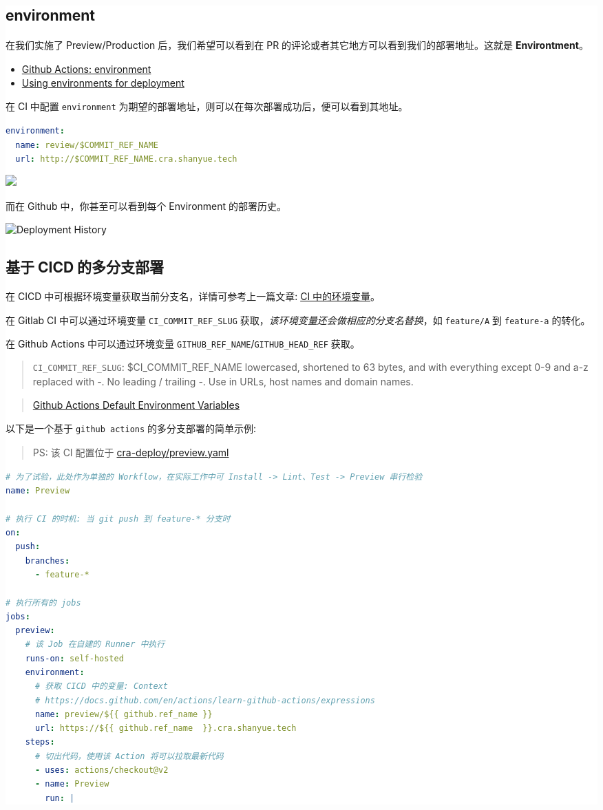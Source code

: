 ## environment

在我们实施了 Preview/Production 后，我们希望可以看到在 PR 的评论或者其它地方可以看到我们的部署地址。这就是 **Environtment**。

+ [Github Actions: environment](https://docs.github.com/en/actions/using-workflows/workflow-syntax-for-github-actions#jobsjob_idenvironment)
+ [Using environments for deployment](https://docs.github.com/en/actions/deployment/targeting-different-environments/using-environments-for-deployment)

在 CI 中配置 `environment` 为期望的部署地址，则可以在每次部署成功后，便可以看到其地址。

``` yaml
environment:
  name: review/$COMMIT_REF_NAME
  url: http://$COMMIT_REF_NAME.cra.shanyue.tech
```

![](https://static.shanyue.tech/images/22-07-09/clipboard-7155.4b3509.webp)

而在 Github 中，你甚至可以看到每个 Environment 的部署历史。

![Deployment History](https://static.shanyue.tech/images/22-07-09/clipboard-6845.ada850.webp)

## 基于 CICD 的多分支部署

在 CICD 中可根据环境变量获取当前分支名，详情可参考上一篇文章: [CI 中的环境变量](./ci-env.md)。

在 Gitlab CI 中可以通过环境变量 `CI_COMMIT_REF_SLUG` 获取，*该环境变量还会做相应的分支名替换*，如 `feature/A` 到 `feature-a` 的转化。

在 Github Actions 中可以通过环境变量 `GITHUB_REF_NAME`/`GITHUB_HEAD_REF` 获取。

> `CI_COMMIT_REF_SLUG`: $CI_COMMIT_REF_NAME lowercased, shortened to 63 bytes, and with everything except 0-9 and a-z replaced with -. No leading / trailing -. Use in URLs, host names and domain names.

> [Github Actions Default Environment Variables](https://docs.github.com/en/actions/learn-github-actions/environment-variables#default-environment-variables)

以下是一个基于 `github actions` 的多分支部署的简单示例:

> PS: 该 CI 配置位于 [cra-deploy/preview.yaml](https://github.com/shfshanyue/cra-deploy/blob/master/.github/workflows/preview.yaml)

``` yaml
# 为了试验，此处作为单独的 Workflow，在实际工作中可 Install -> Lint、Test -> Preview 串行检验
name: Preview

# 执行 CI 的时机: 当 git push 到 feature-* 分支时
on:
  push:
    branches:    
      - feature-*

# 执行所有的 jobs
jobs:
  preview:
    # 该 Job 在自建的 Runner 中执行
    runs-on: self-hosted
    environment:
      # 获取 CICD 中的变量: Context
      # https://docs.github.com/en/actions/learn-github-actions/expressions
      name: preview/${{ github.ref_name }}
      url: https://${{ github.ref_name	}}.cra.shanyue.tech
    steps:
      # 切出代码，使用该 Action 将可以拉取最新代码
      - uses: actions/checkout@v2
      - name: Preview
        run: |
```